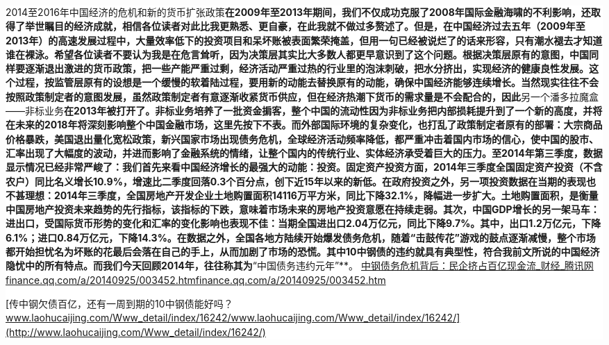 2014至2016年中国经济的危机和新的货币扩张政策**在2009年至2013年期间，我们不仅成功克服了2008年国际金融海啸的不利影响，还取得了举世瞩目的经济成就，相信各位读者对此比我更熟悉、更自豪，在此我就不做过多赘述了。但是，在中国经济过去五年（2009年至2013年）的高速发展过程中，大量效率低下的投资项目和呆坏账被表面繁荣掩盖，但用一句已经被说烂了的话来形容，**只有潮水褪去才知道谁在裸泳**。希望各位读者不要认为我是在危言耸听，因为决策层其实比大多数人都更早意识到了这个问题。根据决策层原有的意图，中国同样要逐渐退出激进的货币政策，把一些产能严重过剩，经济活动严重过热的行业里的泡沫刺破，把水分挤出，实现经济的健康良性发展。这个过程，按监管层原有的设想是一个缓慢的软着陆过程，要用新的动能去替换原有的动能，确保中国经济能够连续增长。当然现实往往不会按照政策制定者的意图发展，虽然政策制定者有意逐渐收紧货币供应，但在经济热潮下货币的需求量是不会配合的，因此**另一个潘多拉魔盒——非标业务**在2013年被打开了。非标业务培养了一批资金掮客，整个中国的流动性因为非标业务把内部损耗提升到了一个新的高度，并将在未来的2018年将深刻影响整个中国金融市场，这里先按下不表。而外部国际环境的复杂变化，也打乱了政策制定者原有的部署：大宗商品价格暴跌，美国退出量化宽松政策，新兴国家市场出现债务危机，全球经济活动频率降低，都严重冲击着国内市场的信心，使中国的股市、汇率出现了大幅度的波动，并进而影响了金融系统的情绪，让整个国内的传统行业、实体经济承受着巨大的压力。至2014年第三季度，数据显示情况已经非常严峻了：**我们首先来看中国经济增长的最强大的动能：投资。**固定资产投资方面，2014年三季度全国固定资产投资（不含农户）同比名义增长10.9%，增速比二季度回落0.3个百分点，创下近15年以来的新低。在政府投资之外，**另一项投资数据在当期的表现也不甚理想**：2014年三季度，全国房地产开发企业土地购置面积14116万平方米，同比下降32.1%，降幅进一步扩大。土地购置面积，是衡量中国房地产投资未来趋势的先行指标，该指标的下跌，意味着市场未来的房地产投资意愿在持续走弱。其次，中国GDP增长的另一架马车：**进出口，受国际货币形势的变化和汇率的变化影响也表现不佳**：当期全国进出口2.04万亿元，同比下降9.7%。其中，出口1.2万亿元，下降6.1%；进口0.84万亿元，下降14.3%。在数据之外，全国各地方陆续开始爆发债务危机，随着“击鼓传花”游戏的鼓点逐渐减慢，整个市场都开始担忧名为坏账的花最后会落在自己的手上，从而加剧了市场的恐慌。其中**10中钢债**的违约就具有典型性，符合我前文所说的中国经济隐忧中的所有特点。而我们今天回顾2014年，往往称其为**“中国债务违约元年”**。
[中钢债务危机背后：民企挤占百亿现金流_财经_腾讯网​finance.qq.com/a/20140925/003452.htm​finance.qq.com/a/20140925/003452.htm](https://finance.qq.com/a/20140925/003452.htm)

[传中钢欠债百亿，还有一周到期的10中钢债能好吗？www.laohucaijing.com/Www_detail/index/16242/www.laohucaijing.com/Www_detail/index/16242/](http://www.laohucaijing.com/Www_detail/index/16242/)